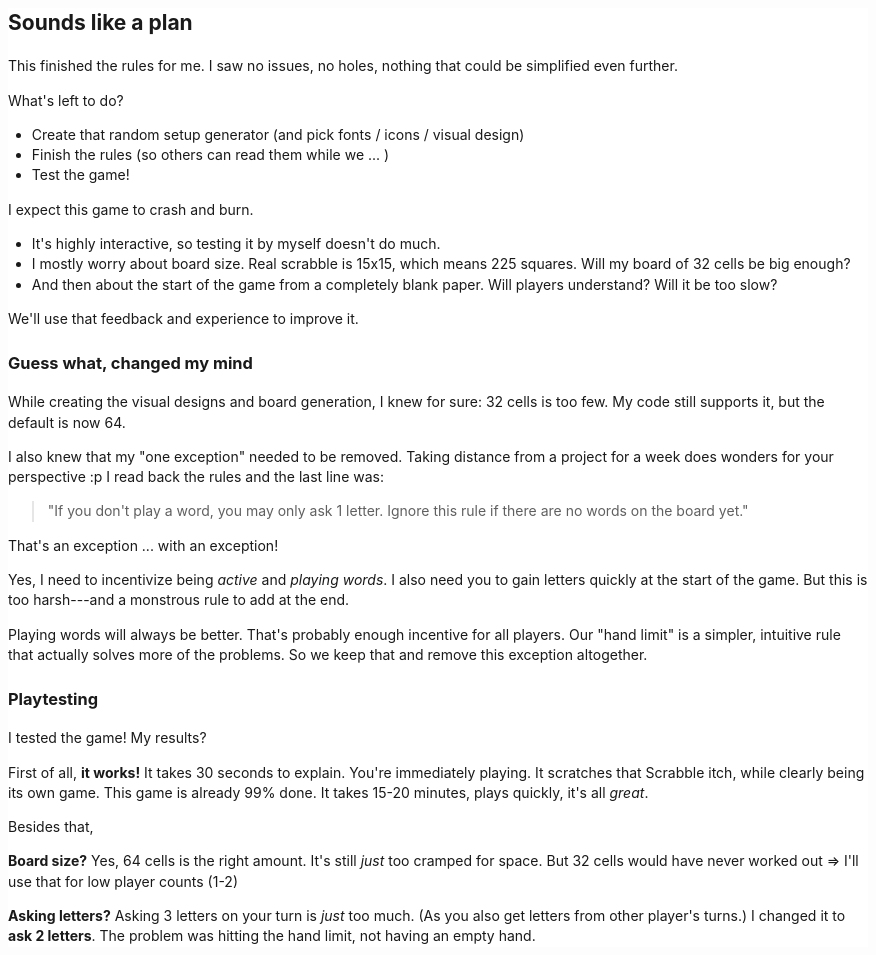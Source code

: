 ## Sounds like a plan

This finished the rules for me. I saw no issues, no holes, nothing that could be simplified even further.

What's left to do?

* Create that random setup generator (and pick fonts / icons / visual design)
* Finish the rules (so others can read them while we ... )
* Test the game!

I expect this game to crash and burn.

* It's highly interactive, so testing it by myself doesn't do much.
* I mostly worry about board size. Real scrabble is 15x15, which means 225 squares. Will my board of 32 cells be big enough?
* And then about the start of the game from a completely blank paper. Will players understand? Will it be too slow?

We'll use that feedback and experience to improve it.

### Guess what, changed my mind

While creating the visual designs and board generation, I knew for sure: 32 cells is too few. My code still supports it, but the default is now 64.

I also knew that my "one exception" needed to be removed. Taking distance from a project for a week does wonders for your perspective :p I read back the rules and the last line was:

> "If you don't play a word, you may only ask 1 letter. Ignore this rule if there are no words on the board yet."

That's an exception ... with an exception!

Yes, I need to incentivize being _active_ and _playing words_. I also need you to gain letters quickly at the start of the game. But this is too harsh---and a monstrous rule to add at the end.

Playing words will always be better. That's probably enough incentive for all players. Our "hand limit" is a simpler, intuitive rule that actually solves more of the problems. So we keep that and remove this exception altogether.

### Playtesting

I tested the game! My results?

First of all, **it works!** It takes 30 seconds to explain. You're immediately playing. It scratches that Scrabble itch, while clearly being its own game. This game is already 99% done. It takes 15-20 minutes, plays quickly, it's all _great_.

Besides that,

**Board size?** Yes, 64 cells is the right amount. It's still _just_ too cramped for space. But 32 cells would have never worked out => I'll use that for low player counts (1-2)
  
**Asking letters?** Asking 3 letters on your turn is _just_ too much. (As you also get letters from other player's turns.) I changed it to **ask 2 letters**. The problem was hitting the hand limit, not having an empty hand.
